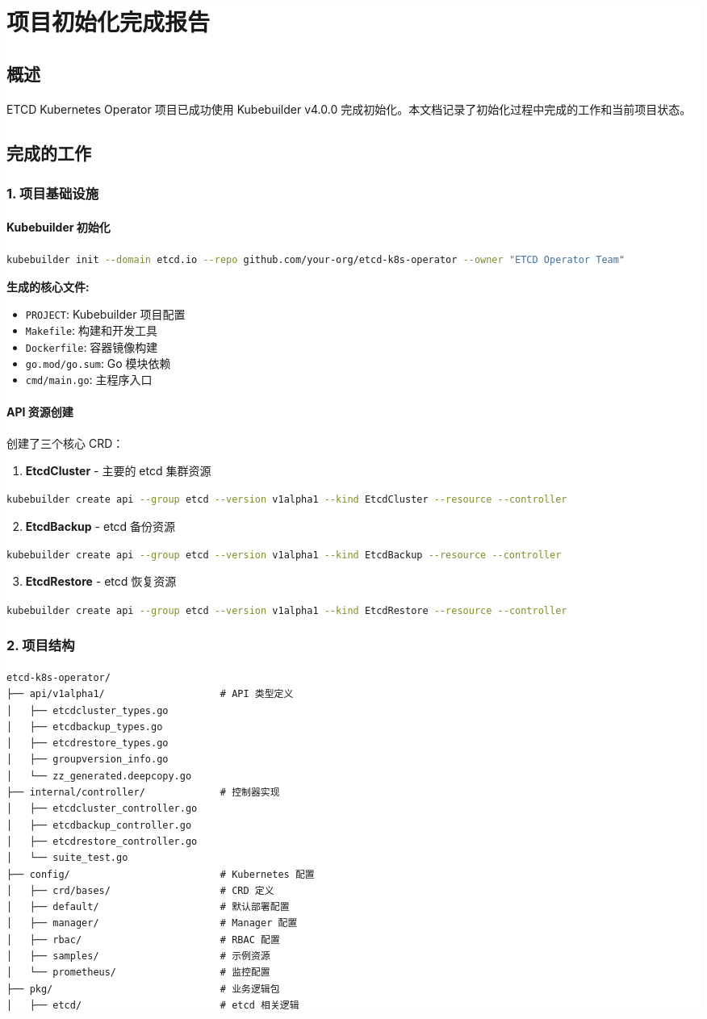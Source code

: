# 项目初始化完成报告

## 概述

ETCD Kubernetes Operator 项目已成功使用 Kubebuilder v4.0.0 完成初始化。本文档记录了初始化过程中完成的工作和当前项目状态。

## 完成的工作

### 1. 项目基础设施

#### Kubebuilder 初始化
```bash
kubebuilder init --domain etcd.io --repo github.com/your-org/etcd-k8s-operator --owner "ETCD Operator Team"
```

**生成的核心文件:**
- `PROJECT`: Kubebuilder 项目配置
- `Makefile`: 构建和开发工具
- `Dockerfile`: 容器镜像构建
- `go.mod/go.sum`: Go 模块依赖
- `cmd/main.go`: 主程序入口

#### API 资源创建
创建了三个核心 CRD：

1. **EtcdCluster** - 主要的 etcd 集群资源
```bash
kubebuilder create api --group etcd --version v1alpha1 --kind EtcdCluster --resource --controller
```

2. **EtcdBackup** - etcd 备份资源
```bash
kubebuilder create api --group etcd --version v1alpha1 --kind EtcdBackup --resource --controller
```

3. **EtcdRestore** - etcd 恢复资源
```bash
kubebuilder create api --group etcd --version v1alpha1 --kind EtcdRestore --resource --controller
```

### 2. 项目结构

```
etcd-k8s-operator/
├── api/v1alpha1/                    # API 类型定义
│   ├── etcdcluster_types.go
│   ├── etcdbackup_types.go
│   ├── etcdrestore_types.go
│   ├── groupversion_info.go
│   └── zz_generated.deepcopy.go
├── internal/controller/             # 控制器实现
│   ├── etcdcluster_controller.go
│   ├── etcdbackup_controller.go
│   ├── etcdrestore_controller.go
│   └── suite_test.go
├── config/                          # Kubernetes 配置
│   ├── crd/bases/                   # CRD 定义
│   ├── default/                     # 默认部署配置
│   ├── manager/                     # Manager 配置
│   ├── rbac/                        # RBAC 配置
│   ├── samples/                     # 示例资源
│   └── prometheus/                  # 监控配置
├── pkg/                             # 业务逻辑包
│   ├── etcd/                        # etcd 相关逻辑
```